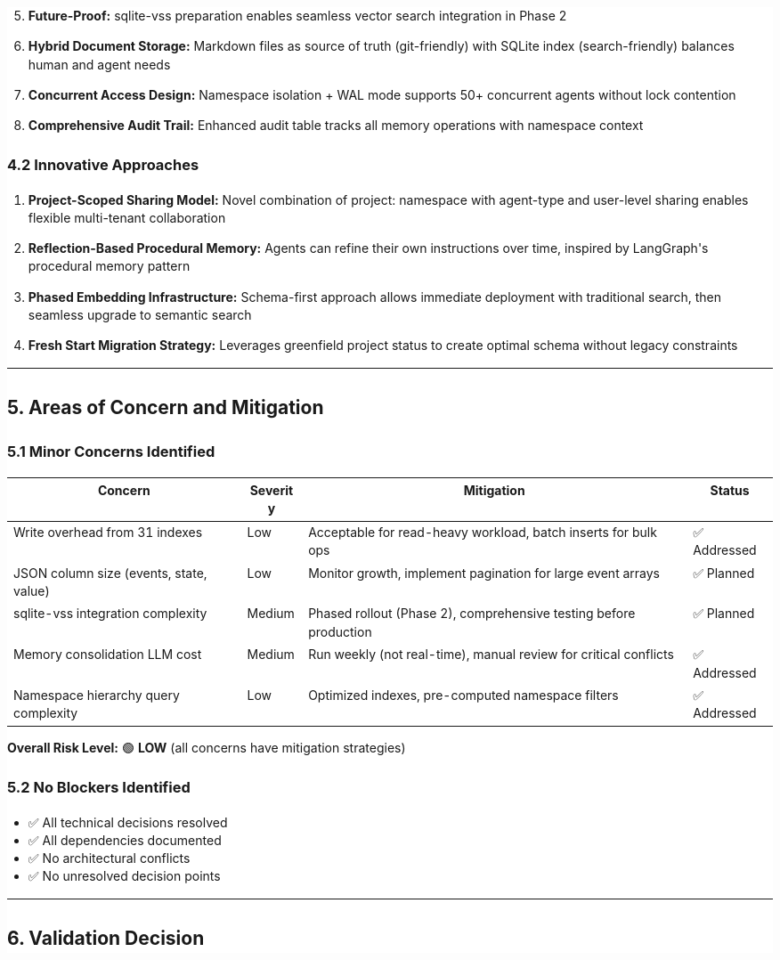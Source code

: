 5. **Future-Proof:** sqlite-vss preparation enables seamless vector search integration in Phase 2

6. **Hybrid Document Storage:** Markdown files as source of truth (git-friendly) with SQLite index (search-friendly) balances human and agent needs

7. **Concurrent Access Design:** Namespace isolation + WAL mode supports 50+ concurrent agents without lock contention

8. **Comprehensive Audit Trail:** Enhanced audit table tracks all memory operations with namespace context

### 4.2 Innovative Approaches

1. **Project-Scoped Sharing Model:** Novel combination of project: namespace with agent-type and user-level sharing enables flexible multi-tenant collaboration

2. **Reflection-Based Procedural Memory:** Agents can refine their own instructions over time, inspired by LangGraph's procedural memory pattern

3. **Phased Embedding Infrastructure:** Schema-first approach allows immediate deployment with traditional search, then seamless upgrade to semantic search

4. **Fresh Start Migration Strategy:** Leverages greenfield project status to create optimal schema without legacy constraints

---

## 5. Areas of Concern and Mitigation

### 5.1 Minor Concerns Identified

| Concern | Severity | Mitigation | Status |
|---------|----------|------------|--------|
| Write overhead from 31 indexes | Low | Acceptable for read-heavy workload, batch inserts for bulk ops | ✅ Addressed |
| JSON column size (events, state, value) | Low | Monitor growth, implement pagination for large event arrays | ✅ Planned |
| sqlite-vss integration complexity | Medium | Phased rollout (Phase 2), comprehensive testing before production | ✅ Planned |
| Memory consolidation LLM cost | Medium | Run weekly (not real-time), manual review for critical conflicts | ✅ Addressed |
| Namespace hierarchy query complexity | Low | Optimized indexes, pre-computed namespace filters | ✅ Addressed |

**Overall Risk Level:** 🟢 **LOW** (all concerns have mitigation strategies)

### 5.2 No Blockers Identified

- ✅ All technical decisions resolved
- ✅ All dependencies documented
- ✅ No architectural conflicts
- ✅ No unresolved decision points

---

## 6. Validation Decision
